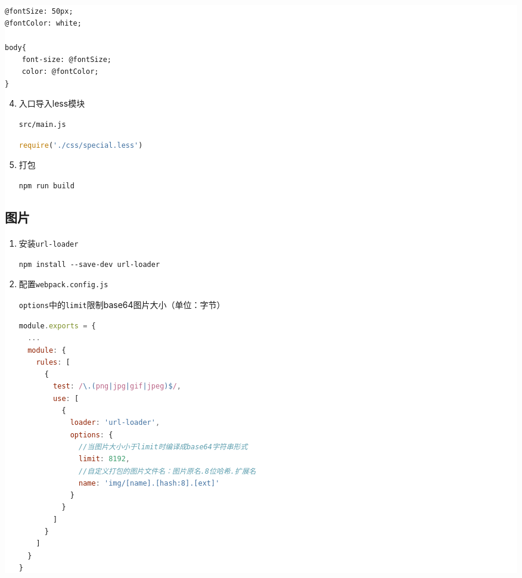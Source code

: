    ```less
   @fontSize: 50px;
   @fontColor: white;
   
   body{
       font-size: @fontSize;
       color: @fontColor;
   }
   ```

4. 入口导入less模块

   `src/main.js`

   ```javascript
   require('./css/special.less')
   ```

5. 打包

   ```shell
   npm run build
   ```

## 图片

1. 安装`url-loader`

   ```shell
   npm install --save-dev url-loader
   ```

2. 配置`webpack.config.js`

   `options`中的`limit`限制base64图片大小（单位：字节）

   ```javascript
   module.exports = {
     ...
     module: {
       rules: [
         {
           test: /\.(png|jpg|gif|jpeg)$/,
           use: [
             {
               loader: 'url-loader',
               options: {
                 //当图片大小小于limit时编译成base64字符串形式
                 limit: 8192,
                 //自定义打包的图片文件名：图片原名.8位哈希.扩展名
                 name: 'img/[name].[hash:8].[ext]'
               }
             }
           ]
         }
       ]
     }
   }
   ```
